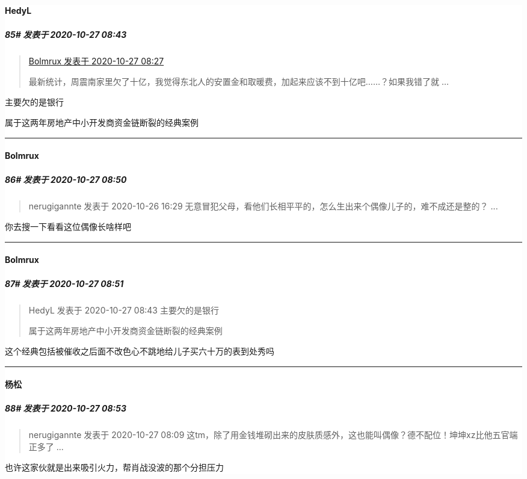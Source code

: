 ####  HedyL  
##### 85#       发表于 2020-10-27 08:43



<blockquote><a href="httphttps://bbs.saraba1st.com/2b/forum.php?mod=redirect&amp;goto=findpost&amp;pid=49185404&amp;ptid=1967178" target="_blank">Bolmrux 发表于 2020-10-27 08:27</a>

最新统计，周震南家里欠了十亿，我觉得东北人的安置金和取暖费，加起来应该不到十亿吧……？如果我错了就 ...</blockquote>
主要欠的是银行

属于这两年房地产中小开发商资金链断裂的经典案例







*****

####  Bolmrux  
##### 86#       发表于 2020-10-27 08:50



<blockquote>nerugigannte 发表于 2020-10-26 16:29
无意冒犯父母，看他们长相平平的，怎么生出来个偶像儿子的，难不成还是整的？ ...</blockquote>
你去搜一下看看这位偶像长啥样吧







*****

####  Bolmrux  
##### 87#       发表于 2020-10-27 08:51



<blockquote>HedyL 发表于 2020-10-27 08:43
主要欠的是银行

属于这两年房地产中小开发商资金链断裂的经典案例</blockquote>
这个经典包括被催收之后面不改色心不跳地给儿子买六十万的表到处秀吗







*****

####  杨松  
##### 88#       发表于 2020-10-27 08:53



<blockquote>nerugigannte 发表于 2020-10-27 08:09
这tm，除了用金钱堆砌出来的皮肤质感外，这也能叫偶像？德不配位！坤坤xz比他五官端正多了 ...</blockquote>
也许这家伙就是出来吸引火力，帮肖战没波的那个分担压力
